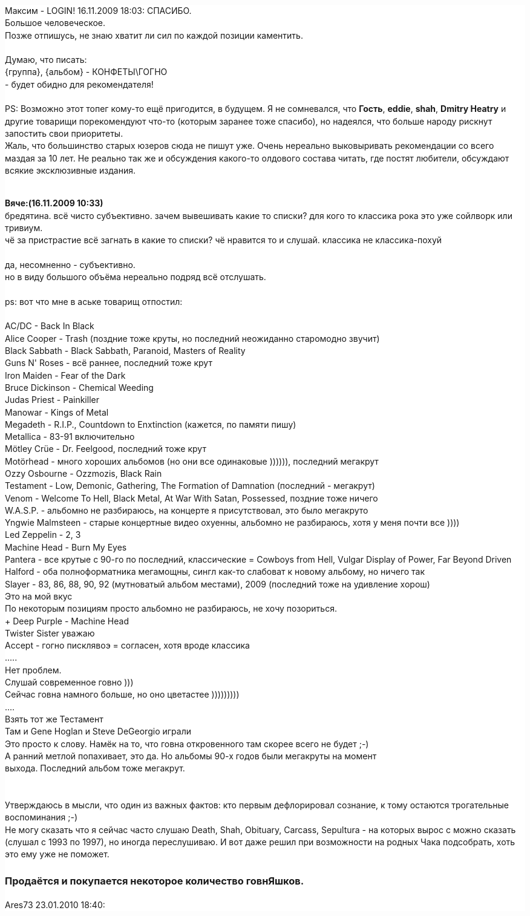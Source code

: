 Максим - LOGIN! 16.11.2009 18:03:
СПАСИБО.<BR>Большое человеческое.<BR>Позже отпишусь, не знаю хватит ли сил по каждой позиции каментить.<BR><BR>Думаю, что писать:<BR>{группа}, {альбом} - КОНФЕТЫ\ГОГНО<BR>- будет обидно для рекомендателя!<BR><BR>PS: Возможно этот топег кому-то ещё пригодится, в будущем. Я не сомневался, что <B>Гость</B>, <B>eddie</B>, <B>shah</B>, <B>Dmitry Heatry</B> и другие товарищи порекомендуют что-то (которым заранее тоже спасибо), но надеялся, что больше народу рискнут запостить свои приоритеты.<BR>Жаль, что большинство старых юзеров сюда не пишут уже. Очень нереально выковыривать рекомендации со всего маздая за 10 лет. Не реально так же и обсуждения какого-то олдового состава читать, где постят любители, обсуждают всякие эксклюзивные издания.<BR><BR><DIV CLASS="quote"><B>Вяче:(16.11.2009 10:33) 	  </B><BR> 	бредятина. всё чисто субъективно. зачем вывешивать какие то списки? для кого то классика рока это уже сойлворк или тривиум.<BR>чё за пристрастие всё загнать в какие то списки? чё нравится то и слушай. классика не классика-похуй</DIV><BR>да, несомненно - субъективно.<BR>но в виду большого объёма нереально подряд всё отслушать.<BR><BR>ps: вот что мне в аське товарищ отпостил:<BR><BR><DIV CLASS="quote">AC/DC - Back In Black<BR>Alice Cooper - Trash (поздние тоже круты, но последний неожиданно старомодно звучит)<BR>Black Sabbath - Black Sabbath, Paranoid, Masters of Reality<BR>Guns N' Roses - всё раннее, последний тоже крут<BR>Iron Maiden - Fear of the Dark<BR>Bruce Dickinson - Chemical Weeding<BR>Judas Priest - Painkiller<BR>Manowar - Kings of Metal<BR>Megadeth - R.I.P., Countdown to Enxtinction (кажется, по памяти пишу)<BR>Metallica - 83-91 включительно<BR>M&#246;tley Cr&#252;e - Dr. Feelgood, последний тоже крут<BR>Mot&#246;rhead - много хороших альбомов (но они все одинаковые )))))), последний мегакрут<BR>Ozzy Osbourne - Ozzmozis, Black Rain<BR>Testament - Low, Demonic, Gathering, The Formation of Damnation (последний - мегакрут)<BR>Venom - Welcome To Hell, Black Metal, At War With Satan, Possessed, поздние тоже ничего<BR>W.A.S.P. - альбомно не разбираюсь, на концерте я присутствовал, это было мегакруто<BR>Yngwie Malmsteen - старые концертные видео охуенны, альбомно не разбираюсь, хотя у меня почти все ))))<BR>Led Zeppelin - 2, 3<BR>Machine Head - Burn My Eyes<BR>Pantera - все крутые с 90-го по последний, классические = Cowboys from Hell, Vulgar Display of Power, Far Beyond Driven<BR>Halford - оба полноформатника мегамощны, сингл как-то слабоват к новому альбому, но ничего так<BR>Slayer - 83, 86, 88, 90, 92 (мутноватый альбом местами), 2009 (последний тоже на удивление хорош)<BR>Это на мой вкус<BR>По некоторым позициям просто альбомно не разбираюсь, не хочу позориться.<BR>+ Deep Purple - Machine Head<BR>Twister Sister уважаю<BR>Accept - гогно писклявоэ = согласен, хотя вроде классика<BR>.....<BR>Нет проблем.<BR>Слушай современное говно )))<BR>Сейчас говна намного больше, но оно цветастее )))))))))<BR>....<BR>Взять тот же Тестамент<BR>Там и Gene Hoglan и Steve DeGeorgio играли<BR>Это просто к слову. Намёк на то, что говна откровенного там скорее всего не будет ;-) <BR>А ранний метлой попахивает, это да. Но альбомы 90-х годов были мегакруты на момент <BR>выхода. Последний альбом тоже мегакрут.<BR></DIV><BR><BR>Утверждаюсь в мысли, что один из важных фактов: кто первым дефлорировал сознание, к тому остаются трогательные воспоминания ;-)<BR>Не могу сказать что я сейчас часто слушаю Death, Shah, Obituary, Carcass, Sepultura - на которых вырос с можно сказать (слушал с 1993 по 1997), но иногда переслушиваю. И вот даже решил при возможности на родных Чака подсобрать, хоть это ему уже не поможет.

### Продаётся и покупается некоторое количество говнЯшков.

Ares73 23.01.2010 18:40: